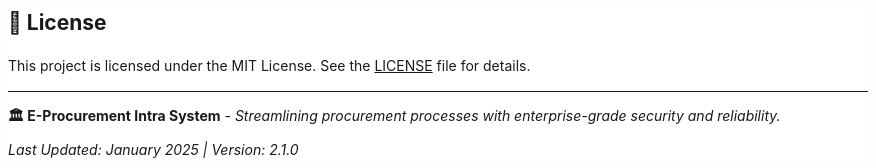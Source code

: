 
## 📄 License

This project is licensed under the MIT License. See the [LICENSE](LICENSE) file for details.

---

**🏛️ E-Procurement Intra System** - *Streamlining procurement processes with enterprise-grade security and reliability.*

*Last Updated: January 2025 | Version: 2.1.0* 